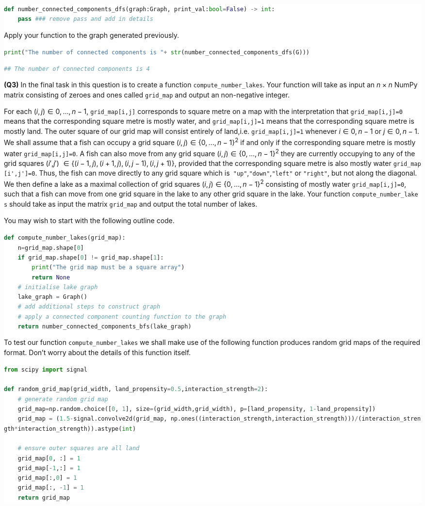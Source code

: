 ```python
def number_connected_components_dfs(graph:Graph, print_val:bool=False) -> int:
    pass ### remove pass and add in details
```

Apply your function to the graph generated previously.

```python
print("The number of connected components is "+ str(number_connected_components_dfs(G)))
```

```python
## The number of connected components is 4
```

**(Q3)** In the final task in this question is to create a function `compute_number_lakes`. Your function will take as input an $n \times n$ NumPy matrix consisting of zeroes and ones called `grid_map` and output an non-negative integer.

For each $(i,j) \in {0,...,n-1}$, `grid_map[i,j]` corresponds to square metre on a map with the interpretation that `grid_map[i,j]=0` means that the corresponding square metre is mostly water, and `grid_map[i,j]=1` means that the corresponding square metre is mostly land. The outer square of our grid map will consist entirely of land,i.e. `grid_map[i,j]=1` whenever $i \in {0,n-1}$ or $j \in {0, n−1}$. We shall assume that a fish can occupy a grid square $(i,j) \in \{0,...,n-1\}^2$ if and only if the corresponding square metre is mostly water `grid_map[i,j]=0`. A fish can also move from any grid square $(i,j)\in \{0,...,n − 1\}^2$ they are currently occupying to any of the grid squares $(i$′,$j$′) $\in \{(i-1,j),(i+1,j),(i,j-1),(i,j+1)\}$, provided that the corresponding square metre is also mostly water `grid_map[i',j']=0`. Thus, the fish can move directly to any grid square which is` "up"`,`"down"`,`"left"` or `"right"`, but not along the diagonal. We then define a lake as a maximal collection of grid squares $(i,j) \in \{0,...,n-1\}^2$ consisting of mostly water `grid_map[i,j]=0`, such that a fish can move from one grid square in the lake to any other grid square in the lake. Your function `compute_number_lakes` should take as input the matrix `grid_map` and output the total number of lakes.

You may wish to start with the following outline code.

```python
def compute_number_lakes(grid_map):
    n=grid_map.shape[0]
    if grid_map.shape[0] != grid_map.shape[1]:
        print("The grid map must be a square array")
        return None
    # initialise lake graph
    lake_graph = Graph()
    # add additional steps to construct graph
    # apply a connected component counting function to the graph
    return number_connected_components_bfs(lake_graph)
```

To test our function `compute_number_lakes` we shall make use of the following function produces random grid maps of the required format. Don’t worry about the details of this function itself.

```python
from scipy import signal

def random_grid_map(grid_width, land_propensity=0.5,interaction_strength=2):
    # generate random grid map
    grid_map=np.random.choice([0, 1], size=(grid_width,grid_width), p=[land_propensity, 1-land_propensity])
    grid_map = (1.5-signal.convolve2d(grid_map, np.ones((interaction_strength,interaction_strength)))/(interaction_strength*interaction_strength)).astype(int)
    
    # ensure outer squares are all land
    grid_map[0, :] = 1
    grid_map[-1,:] = 1
    grid_map[:,0] = 1
    grid_map[:, -1] = 1
    return grid_map
```
